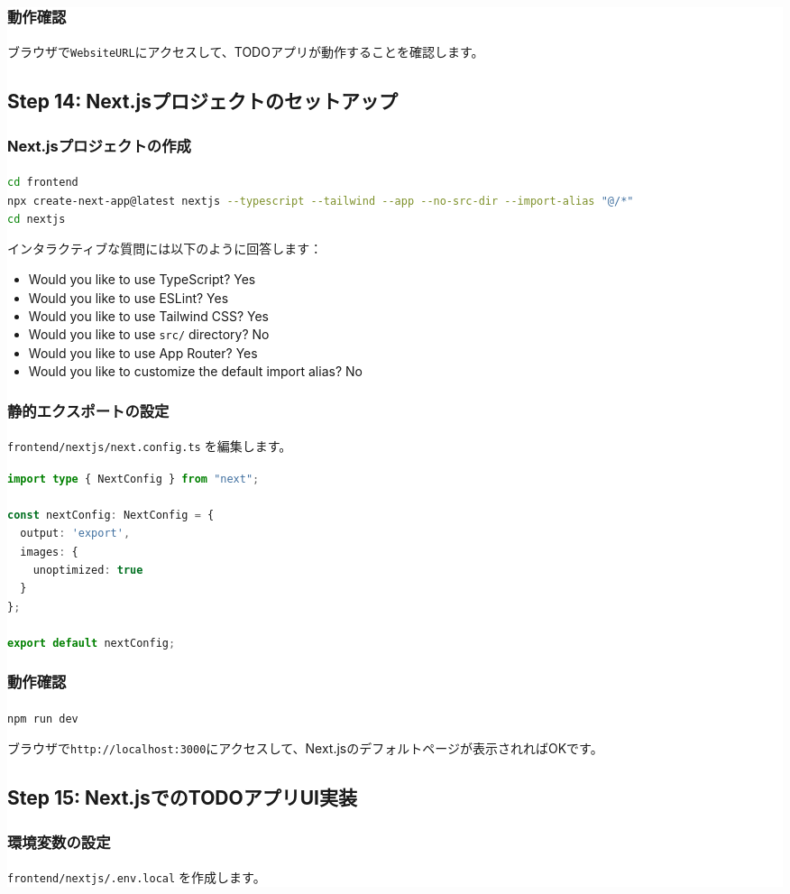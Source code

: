 ### 動作確認

ブラウザで`WebsiteURL`にアクセスして、TODOアプリが動作することを確認します。

## Step 14: Next.jsプロジェクトのセットアップ

### Next.jsプロジェクトの作成

```bash
cd frontend
npx create-next-app@latest nextjs --typescript --tailwind --app --no-src-dir --import-alias "@/*"
cd nextjs
```

インタラクティブな質問には以下のように回答します：
- Would you like to use TypeScript? Yes
- Would you like to use ESLint? Yes
- Would you like to use Tailwind CSS? Yes
- Would you like to use `src/` directory? No
- Would you like to use App Router? Yes
- Would you like to customize the default import alias? No

### 静的エクスポートの設定

`frontend/nextjs/next.config.ts` を編集します。

```typescript
import type { NextConfig } from "next";

const nextConfig: NextConfig = {
  output: 'export',
  images: {
    unoptimized: true
  }
};

export default nextConfig;
```

### 動作確認

```bash
npm run dev
```

ブラウザで`http://localhost:3000`にアクセスして、Next.jsのデフォルトページが表示されればOKです。

## Step 15: Next.jsでのTODOアプリUI実装

### 環境変数の設定

`frontend/nextjs/.env.local` を作成します。
